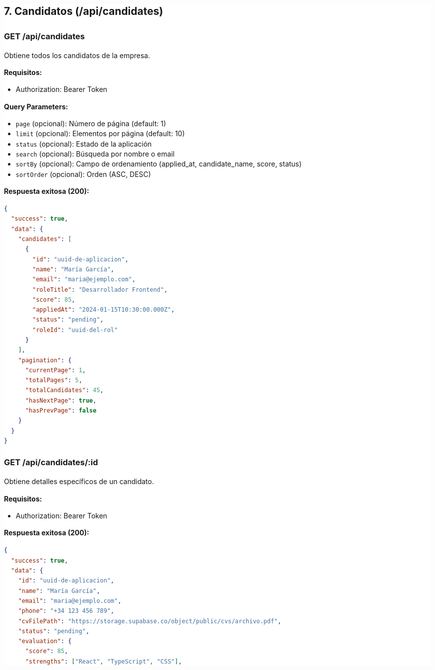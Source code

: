 
## 7. Candidatos (/api/candidates)

### GET /api/candidates
Obtiene todos los candidatos de la empresa.

**Requisitos:**
- Authorization: Bearer Token

**Query Parameters:**
- `page` (opcional): Número de página (default: 1)
- `limit` (opcional): Elementos por página (default: 10)
- `status` (opcional): Estado de la aplicación
- `search` (opcional): Búsqueda por nombre o email
- `sortBy` (opcional): Campo de ordenamiento (applied_at, candidate_name, score, status)
- `sortOrder` (opcional): Orden (ASC, DESC)

**Respuesta exitosa (200):**
```json
{
  "success": true,
  "data": {
    "candidates": [
      {
        "id": "uuid-de-aplicacion",
        "name": "María García",
        "email": "maria@ejemplo.com",
        "roleTitle": "Desarrollador Frontend",
        "score": 85,
        "appliedAt": "2024-01-15T10:30:00.000Z",
        "status": "pending",
        "roleId": "uuid-del-rol"
      }
    ],
    "pagination": {
      "currentPage": 1,
      "totalPages": 5,
      "totalCandidates": 45,
      "hasNextPage": true,
      "hasPrevPage": false
    }
  }
}
```

### GET /api/candidates/:id
Obtiene detalles específicos de un candidato.

**Requisitos:**
- Authorization: Bearer Token

**Respuesta exitosa (200):**
```json
{
  "success": true,
  "data": {
    "id": "uuid-de-aplicacion",
    "name": "María García",
    "email": "maria@ejemplo.com",
    "phone": "+34 123 456 789",
    "cvFilePath": "https://storage.supabase.co/object/public/cvs/archivo.pdf",
    "status": "pending",
    "evaluation": {
      "score": 85,
      "strengths": ["React", "TypeScript", "CSS"],
```